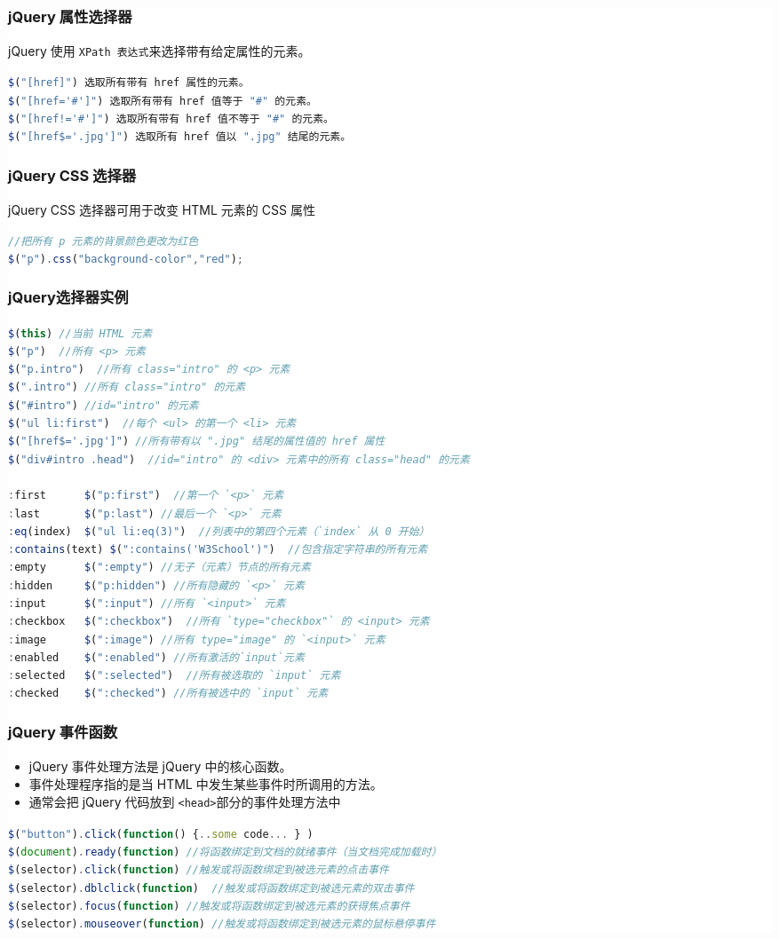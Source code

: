 ### jQuery 属性选择器

jQuery 使用 `XPath 表达式`来选择带有给定属性的元素。

```js
$("[href]") 选取所有带有 href 属性的元素。
$("[href='#']") 选取所有带有 href 值等于 "#" 的元素。
$("[href!='#']") 选取所有带有 href 值不等于 "#" 的元素。
$("[href$='.jpg']") 选取所有 href 值以 ".jpg" 结尾的元素。
```

### jQuery CSS 选择器

jQuery CSS 选择器可用于改变 HTML 元素的 CSS 属性

```js
//把所有 p 元素的背景颜色更改为红色
$("p").css("background-color","red");
```

### jQuery选择器实例

```js
$(this) //当前 HTML 元素
$("p")  //所有 <p> 元素
$("p.intro")  //所有 class="intro" 的 <p> 元素
$(".intro") //所有 class="intro" 的元素
$("#intro") //id="intro" 的元素
$("ul li:first")  //每个 <ul> 的第一个 <li> 元素
$("[href$='.jpg']") //所有带有以 ".jpg" 结尾的属性值的 href 属性
$("div#intro .head")  //id="intro" 的 <div> 元素中的所有 class="head" 的元素

:first      $("p:first")  //第一个 `<p>` 元素
:last       $("p:last") //最后一个 `<p>` 元素
:eq(index)  $("ul li:eq(3)")  //列表中的第四个元素（`index` 从 0 开始）
:contains(text) $(":contains('W3School')")  //包含指定字符串的所有元素
:empty      $(":empty") //无子（元素）节点的所有元素
:hidden     $("p:hidden") //所有隐藏的 `<p>` 元素
:input      $(":input") //所有 `<input>` 元素
:checkbox   $(":checkbox")  //所有 `type="checkbox"` 的 <input> 元素
:image      $(":image") //所有 type="image" 的 `<input>` 元素
:enabled    $(":enabled") //所有激活的`input`元素
:selected   $(":selected")  //所有被选取的 `input` 元素
:checked    $(":checked") //所有被选中的 `input` 元素
```

### jQuery 事件函数

- jQuery 事件处理方法是 jQuery 中的核心函数。
- 事件处理程序指的是当 HTML 中发生某些事件时所调用的方法。
- 通常会把 jQuery 代码放到 `<head>`部分的事件处理方法中

```js
$("button").click(function() {..some code... } )  
$(document).ready(function)	//将函数绑定到文档的就绪事件（当文档完成加载时）  
$(selector).click(function)	//触发或将函数绑定到被选元素的点击事件  
$(selector).dblclick(function)	//触发或将函数绑定到被选元素的双击事件  
$(selector).focus(function)	//触发或将函数绑定到被选元素的获得焦点事件  
$(selector).mouseover(function)	//触发或将函数绑定到被选元素的鼠标悬停事件  
```
